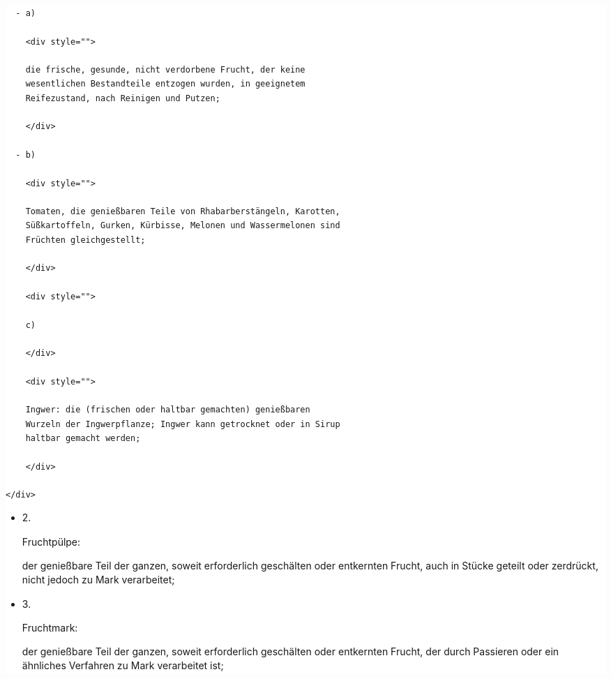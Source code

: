       - a)
        
        <div style="">
        
        die frische, gesunde, nicht verdorbene Frucht, der keine
        wesentlichen Bestandteile entzogen wurden, in geeignetem
        Reifezustand, nach Reinigen und Putzen;
        
        </div>
    
      - b)
        
        <div style="">
        
        Tomaten, die genießbaren Teile von Rhabarberstängeln, Karotten,
        Süßkartoffeln, Gurken, Kürbisse, Melonen und Wassermelonen sind
        Früchten gleichgestellt;
        
        </div>
        
        <div style="">
        
        c)
        
        </div>
        
        <div style="">
        
        Ingwer: die (frischen oder haltbar gemachten) genießbaren
        Wurzeln der Ingwerpflanze; Ingwer kann getrocknet oder in Sirup
        haltbar gemacht werden;
        
        </div>
    
    </div>

  - 2\.
    
    <div style="">
    
    Fruchtpülpe:
    
    </div>
    
    <div style="">
    
    der genießbare Teil der ganzen, soweit erforderlich geschälten oder
    entkernten Frucht, auch in Stücke geteilt oder zerdrückt, nicht
    jedoch zu Mark verarbeitet;
    
    </div>

  - 3\.
    
    <div style="">
    
    Fruchtmark:
    
    </div>
    
    <div style="">
    
    der genießbare Teil der ganzen, soweit erforderlich geschälten oder
    entkernten Frucht, der durch Passieren oder ein ähnliches Verfahren
    zu Mark verarbeitet ist;
    